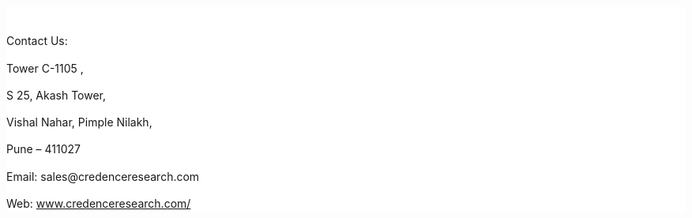 <p>&nbsp;</p>
<p>Contact Us:</p>
<p>Tower C-1105 ,</p>
<p>S 25, Akash Tower,</p>
<p>Vishal Nahar, Pimple Nilakh,</p>
<p>Pune &ndash; 411027</p>
<p>Email: sales@credenceresearch.com</p>
<p>Web: <a href="http://www.credenceresearch.com/">www.credenceresearch.com/</a></p>
